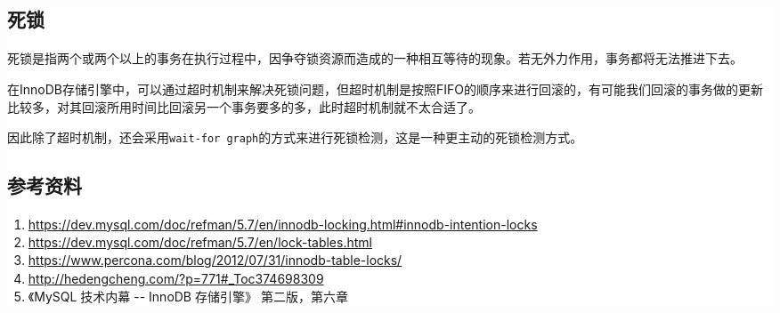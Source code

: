 ## 死锁

死锁是指两个或两个以上的事务在执行过程中，因争夺锁资源而造成的一种相互等待的现象。若无外力作用，事务都将无法推进下去。

在InnoDB存储引擎中，可以通过超时机制来解决死锁问题，但超时机制是按照FIFO的顺序来进行回滚的，有可能我们回滚的事务做的更新比较多，对其回滚所用时间比回滚另一个事务要多的多，此时超时机制就不太合适了。

因此除了超时机制，还会采用`wait-for graph`的方式来进行死锁检测，这是一种更主动的死锁检测方式。

## 参考资料

1. https://dev.mysql.com/doc/refman/5.7/en/innodb-locking.html#innodb-intention-locks
2. https://dev.mysql.com/doc/refman/5.7/en/lock-tables.html
3. https://www.percona.com/blog/2012/07/31/innodb-table-locks/
4. http://hedengcheng.com/?p=771#_Toc374698309
5. 《MySQL 技术内幕 -- InnoDB 存储引擎》 第二版，第六章

